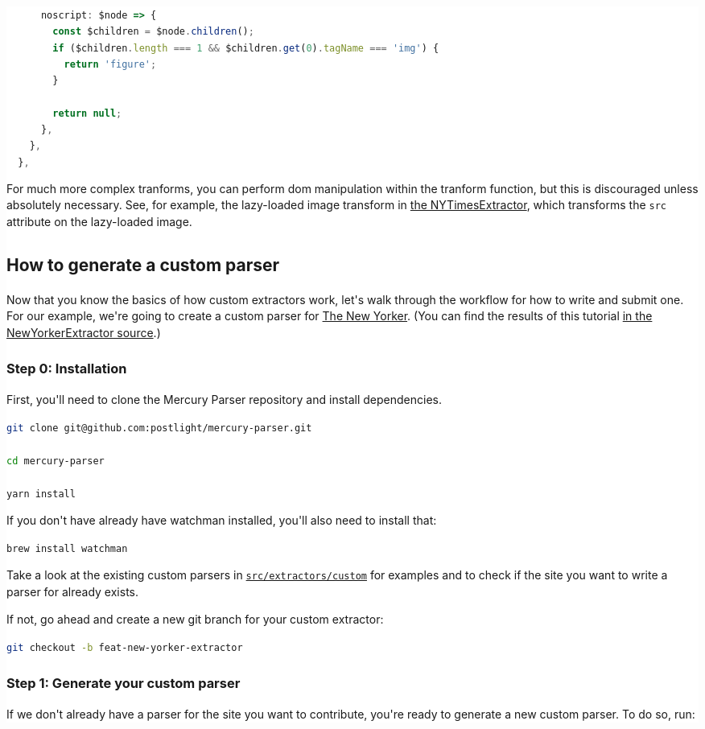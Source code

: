 ```javascript
      noscript: $node => {
        const $children = $node.children();
        if ($children.length === 1 && $children.get(0).tagName === 'img') {
          return 'figure';
        }

        return null;
      },
    },
  },
```

For much more complex tranforms, you can perform dom manipulation within the tranform function, but this is discouraged unless absolutely necessary. See, for example, the lazy-loaded image transform in [the NYTimesExtractor](www.nytimes.com/index.js#L25), which transforms the `src` attribute on the lazy-loaded image.

## How to generate a custom parser

Now that you know the basics of how custom extractors work, let's walk through the workflow for how to write and submit one. For our example, we're going to create a custom parser for [The New Yorker](http://www.newyorker.com/). (You can find the results of this tutorial [in the NewYorkerExtractor source](www.newyorker.com).)

### Step 0: Installation

First, you'll need to clone the Mercury Parser repository and install dependencies.

```bash
git clone git@github.com:postlight/mercury-parser.git

cd mercury-parser

yarn install
```

If you don't have already have watchman installed, you'll also need to install that:

```bash
brew install watchman
```

Take a look at the existing custom parsers in [`src/extractors/custom`](/src/extractors/custom) for examples and to check if the site you want to write a parser for already exists.

If not, go ahead and create a new git branch for your custom extractor:

```bash
git checkout -b feat-new-yorker-extractor
```

### Step 1: Generate your custom parser

If we don't already have a parser for the site you want to contribute, you're ready to generate a new custom parser. To do so, run:
